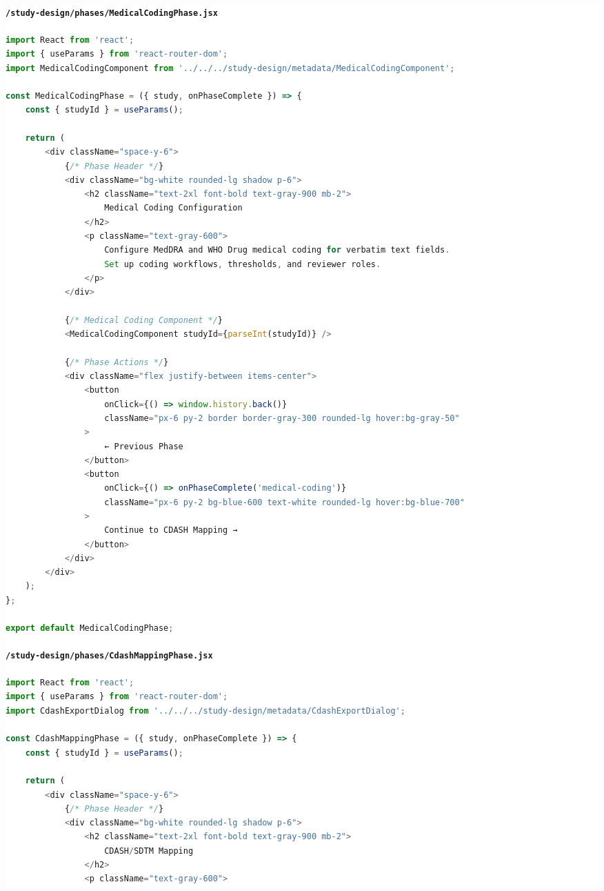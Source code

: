 #### `/study-design/phases/MedicalCodingPhase.jsx`
```javascript
import React from 'react';
import { useParams } from 'react-router-dom';
import MedicalCodingComponent from '../../../study-design/metadata/MedicalCodingComponent';

const MedicalCodingPhase = ({ study, onPhaseComplete }) => {
    const { studyId } = useParams();

    return (
        <div className="space-y-6">
            {/* Phase Header */}
            <div className="bg-white rounded-lg shadow p-6">
                <h2 className="text-2xl font-bold text-gray-900 mb-2">
                    Medical Coding Configuration
                </h2>
                <p className="text-gray-600">
                    Configure MedDRA and WHO Drug medical coding for verbatim text fields.
                    Set up coding workflows, thresholds, and reviewer roles.
                </p>
            </div>

            {/* Medical Coding Component */}
            <MedicalCodingComponent studyId={parseInt(studyId)} />

            {/* Phase Actions */}
            <div className="flex justify-between items-center">
                <button
                    onClick={() => window.history.back()}
                    className="px-6 py-2 border border-gray-300 rounded-lg hover:bg-gray-50"
                >
                    ← Previous Phase
                </button>
                <button
                    onClick={() => onPhaseComplete('medical-coding')}
                    className="px-6 py-2 bg-blue-600 text-white rounded-lg hover:bg-blue-700"
                >
                    Continue to CDASH Mapping →
                </button>
            </div>
        </div>
    );
};

export default MedicalCodingPhase;
```

#### `/study-design/phases/CdashMappingPhase.jsx`
```javascript
import React from 'react';
import { useParams } from 'react-router-dom';
import CdashExportDialog from '../../../study-design/metadata/CdashExportDialog';

const CdashMappingPhase = ({ study, onPhaseComplete }) => {
    const { studyId } = useParams();

    return (
        <div className="space-y-6">
            {/* Phase Header */}
            <div className="bg-white rounded-lg shadow p-6">
                <h2 className="text-2xl font-bold text-gray-900 mb-2">
                    CDASH/SDTM Mapping
                </h2>
                <p className="text-gray-600">
```